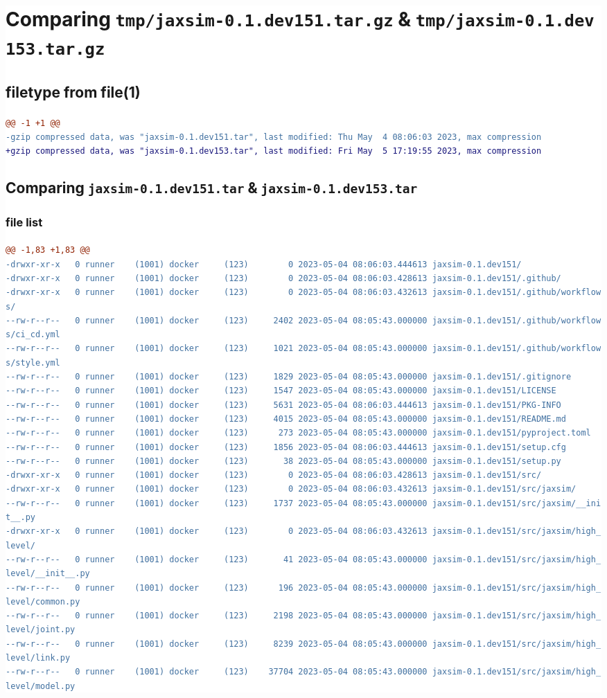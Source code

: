 # Comparing `tmp/jaxsim-0.1.dev151.tar.gz` & `tmp/jaxsim-0.1.dev153.tar.gz`

## filetype from file(1)

```diff
@@ -1 +1 @@
-gzip compressed data, was "jaxsim-0.1.dev151.tar", last modified: Thu May  4 08:06:03 2023, max compression
+gzip compressed data, was "jaxsim-0.1.dev153.tar", last modified: Fri May  5 17:19:55 2023, max compression
```

## Comparing `jaxsim-0.1.dev151.tar` & `jaxsim-0.1.dev153.tar`

### file list

```diff
@@ -1,83 +1,83 @@
-drwxr-xr-x   0 runner    (1001) docker     (123)        0 2023-05-04 08:06:03.444613 jaxsim-0.1.dev151/
-drwxr-xr-x   0 runner    (1001) docker     (123)        0 2023-05-04 08:06:03.428613 jaxsim-0.1.dev151/.github/
-drwxr-xr-x   0 runner    (1001) docker     (123)        0 2023-05-04 08:06:03.432613 jaxsim-0.1.dev151/.github/workflows/
--rw-r--r--   0 runner    (1001) docker     (123)     2402 2023-05-04 08:05:43.000000 jaxsim-0.1.dev151/.github/workflows/ci_cd.yml
--rw-r--r--   0 runner    (1001) docker     (123)     1021 2023-05-04 08:05:43.000000 jaxsim-0.1.dev151/.github/workflows/style.yml
--rw-r--r--   0 runner    (1001) docker     (123)     1829 2023-05-04 08:05:43.000000 jaxsim-0.1.dev151/.gitignore
--rw-r--r--   0 runner    (1001) docker     (123)     1547 2023-05-04 08:05:43.000000 jaxsim-0.1.dev151/LICENSE
--rw-r--r--   0 runner    (1001) docker     (123)     5631 2023-05-04 08:06:03.444613 jaxsim-0.1.dev151/PKG-INFO
--rw-r--r--   0 runner    (1001) docker     (123)     4015 2023-05-04 08:05:43.000000 jaxsim-0.1.dev151/README.md
--rw-r--r--   0 runner    (1001) docker     (123)      273 2023-05-04 08:05:43.000000 jaxsim-0.1.dev151/pyproject.toml
--rw-r--r--   0 runner    (1001) docker     (123)     1856 2023-05-04 08:06:03.444613 jaxsim-0.1.dev151/setup.cfg
--rw-r--r--   0 runner    (1001) docker     (123)       38 2023-05-04 08:05:43.000000 jaxsim-0.1.dev151/setup.py
-drwxr-xr-x   0 runner    (1001) docker     (123)        0 2023-05-04 08:06:03.428613 jaxsim-0.1.dev151/src/
-drwxr-xr-x   0 runner    (1001) docker     (123)        0 2023-05-04 08:06:03.432613 jaxsim-0.1.dev151/src/jaxsim/
--rw-r--r--   0 runner    (1001) docker     (123)     1737 2023-05-04 08:05:43.000000 jaxsim-0.1.dev151/src/jaxsim/__init__.py
-drwxr-xr-x   0 runner    (1001) docker     (123)        0 2023-05-04 08:06:03.432613 jaxsim-0.1.dev151/src/jaxsim/high_level/
--rw-r--r--   0 runner    (1001) docker     (123)       41 2023-05-04 08:05:43.000000 jaxsim-0.1.dev151/src/jaxsim/high_level/__init__.py
--rw-r--r--   0 runner    (1001) docker     (123)      196 2023-05-04 08:05:43.000000 jaxsim-0.1.dev151/src/jaxsim/high_level/common.py
--rw-r--r--   0 runner    (1001) docker     (123)     2198 2023-05-04 08:05:43.000000 jaxsim-0.1.dev151/src/jaxsim/high_level/joint.py
--rw-r--r--   0 runner    (1001) docker     (123)     8239 2023-05-04 08:05:43.000000 jaxsim-0.1.dev151/src/jaxsim/high_level/link.py
--rw-r--r--   0 runner    (1001) docker     (123)    37704 2023-05-04 08:05:43.000000 jaxsim-0.1.dev151/src/jaxsim/high_level/model.py
```